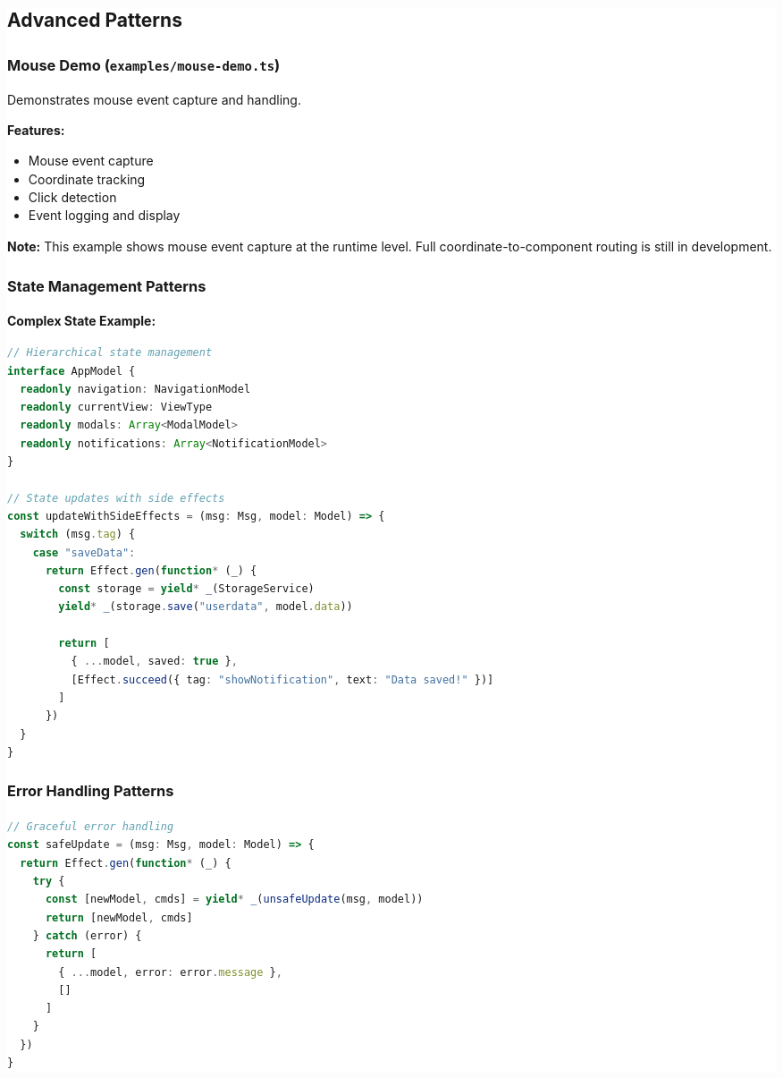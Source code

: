 ## Advanced Patterns

### Mouse Demo (`examples/mouse-demo.ts`)

Demonstrates mouse event capture and handling.

**Features:**
- Mouse event capture
- Coordinate tracking
- Click detection
- Event logging and display

**Note:** This example shows mouse event capture at the runtime level. Full coordinate-to-component routing is still in development.

### State Management Patterns

**Complex State Example:**

```typescript
// Hierarchical state management
interface AppModel {
  readonly navigation: NavigationModel
  readonly currentView: ViewType
  readonly modals: Array<ModalModel>
  readonly notifications: Array<NotificationModel>
}

// State updates with side effects
const updateWithSideEffects = (msg: Msg, model: Model) => {
  switch (msg.tag) {
    case "saveData":
      return Effect.gen(function* (_) {
        const storage = yield* _(StorageService)
        yield* _(storage.save("userdata", model.data))
        
        return [
          { ...model, saved: true },
          [Effect.succeed({ tag: "showNotification", text: "Data saved!" })]
        ]
      })
  }
}
```

### Error Handling Patterns

```typescript
// Graceful error handling
const safeUpdate = (msg: Msg, model: Model) => {
  return Effect.gen(function* (_) {
    try {
      const [newModel, cmds] = yield* _(unsafeUpdate(msg, model))
      return [newModel, cmds]
    } catch (error) {
      return [
        { ...model, error: error.message },
        []
      ]
    }
  })
}
```
